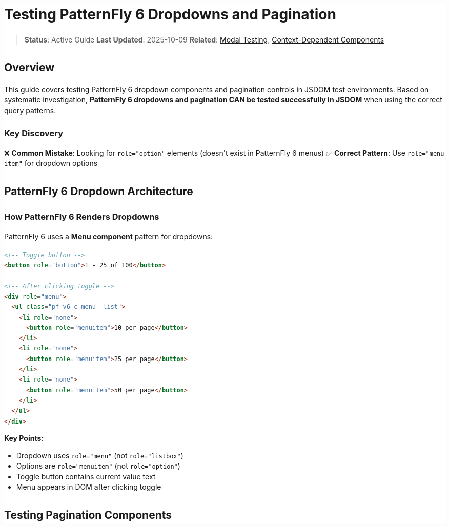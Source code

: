 # Testing PatternFly 6 Dropdowns and Pagination

> **Status**: Active Guide
> **Last Updated**: 2025-10-09
> **Related**: [Modal Testing](./modals.md), [Context-Dependent Components](./context-dependent-components.md)

## Overview

This guide covers testing PatternFly 6 dropdown components and pagination controls in JSDOM test environments. Based on systematic investigation, **PatternFly 6 dropdowns and pagination CAN be tested successfully in JSDOM** when using the correct query patterns.

### Key Discovery

❌ **Common Mistake**: Looking for `role="option"` elements (doesn't exist in PatternFly 6 menus)
✅ **Correct Pattern**: Use `role="menuitem"` for dropdown options

## PatternFly 6 Dropdown Architecture

### How PatternFly 6 Renders Dropdowns

PatternFly 6 uses a **Menu component** pattern for dropdowns:

```html
<!-- Toggle button -->
<button role="button">1 - 25 of 100</button>

<!-- After clicking toggle -->
<div role="menu">
  <ul class="pf-v6-c-menu__list">
    <li role="none">
      <button role="menuitem">10 per page</button>
    </li>
    <li role="none">
      <button role="menuitem">25 per page</button>
    </li>
    <li role="none">
      <button role="menuitem">50 per page</button>
    </li>
  </ul>
</div>
```

**Key Points**:

- Dropdown uses `role="menu"` (not `role="listbox"`)
- Options are `role="menuitem"` (not `role="option"`)
- Toggle button contains current value text
- Menu appears in DOM after clicking toggle

## Testing Pagination Components
